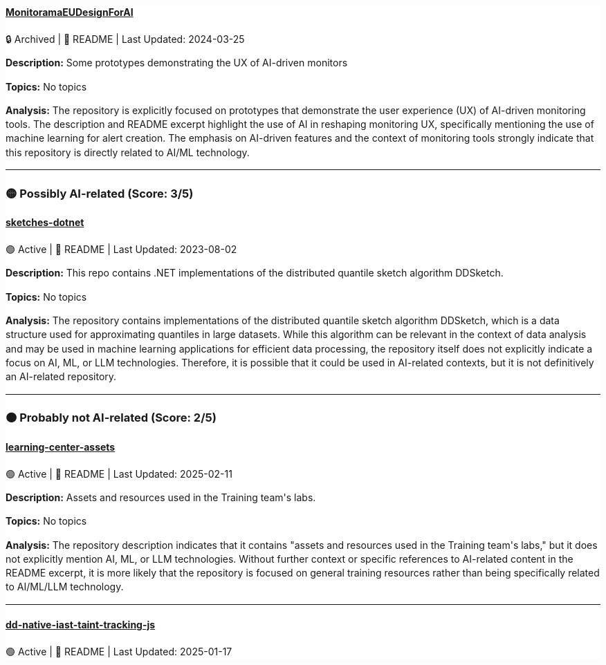 #### [MonitoramaEUDesignForAI](https://github.com/DataDog/MonitoramaEUDesignForAI)
🔒 Archived | 📘 README | Last Updated: 2024-03-25

**Description:** Some prototypes demonstrating the UX of AI-driven monitors

**Topics:** No topics

**Analysis:** The repository is explicitly focused on prototypes that demonstrate the user experience (UX) of AI-driven monitoring tools. The description and README excerpt highlight the use of AI in reshaping monitoring UX, specifically mentioning the use of machine learning for alert creation. The emphasis on AI-driven features and the context of monitoring tools strongly indicate that this repository is directly related to AI/ML technology.

---

### 🟡 Possibly AI-related (Score: 3/5)

#### [sketches-dotnet](https://github.com/DataDog/sketches-dotnet)
🟢 Active | 📘 README | Last Updated: 2023-08-02

**Description:** This repo contains .NET implementations of the distributed quantile sketch algorithm DDSketch.

**Topics:** No topics

**Analysis:** The repository contains implementations of the distributed quantile sketch algorithm DDSketch, which is a data structure used for approximating quantiles in large datasets. While this algorithm can be relevant in the context of data analysis and may be used in machine learning applications for efficient data processing, the repository itself does not explicitly indicate a focus on AI, ML, or LLM technologies. Therefore, it is possible that it could be used in AI-related contexts, but it is not definitively an AI-related repository.

---

### 🟠 Probably not AI-related (Score: 2/5)

#### [learning-center-assets](https://github.com/DataDog/learning-center-assets)
🟢 Active | 📘 README | Last Updated: 2025-02-11

**Description:** Assets and resources used in the Training team's labs.

**Topics:** No topics

**Analysis:** The repository description indicates that it contains "assets and resources used in the Training team's labs," but it does not explicitly mention AI, ML, or LLM technologies. Without further context or specific references to AI-related content in the README excerpt, it is more likely that the repository is focused on general training resources rather than being specifically related to AI/ML/LLM technology.

---
#### [dd-native-iast-taint-tracking-js](https://github.com/DataDog/dd-native-iast-taint-tracking-js)
🟢 Active | 📘 README | Last Updated: 2025-01-17
